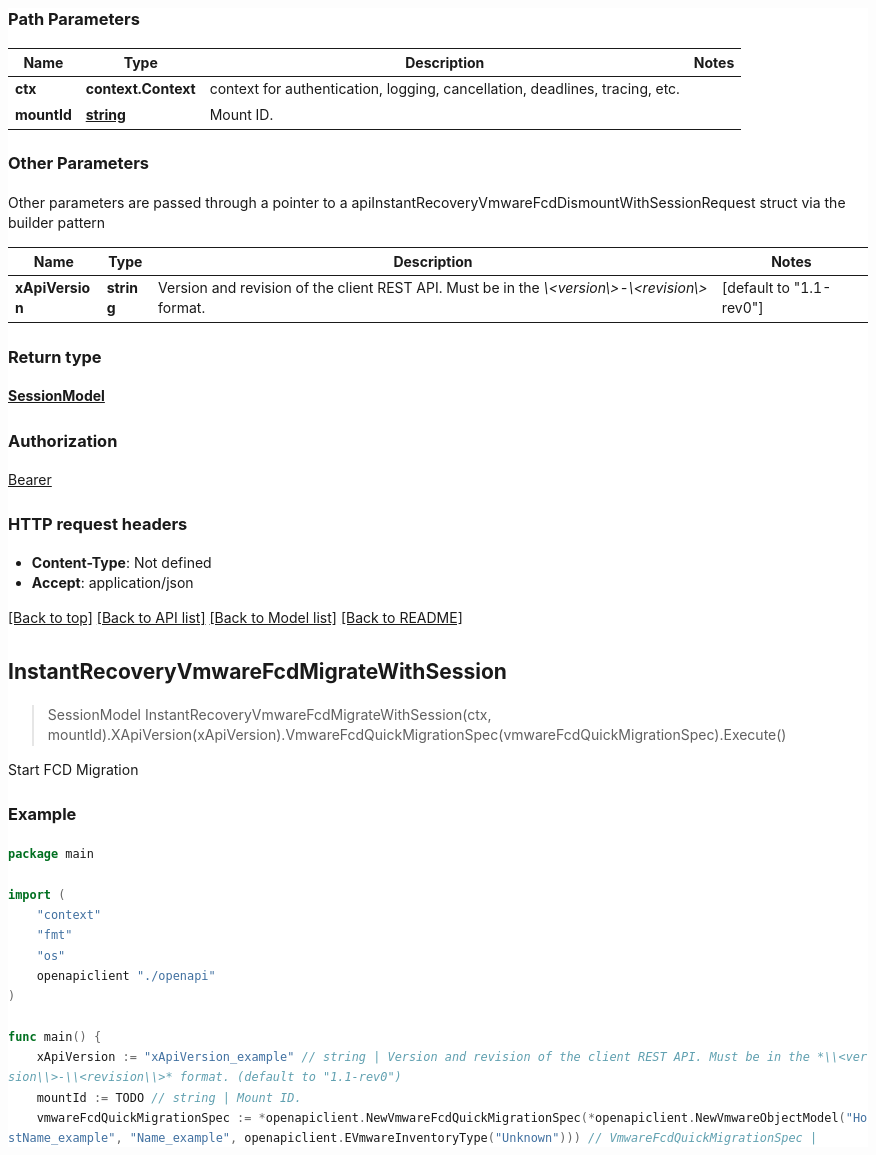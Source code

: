 ### Path Parameters


Name | Type | Description  | Notes
------------- | ------------- | ------------- | -------------
**ctx** | **context.Context** | context for authentication, logging, cancellation, deadlines, tracing, etc.
**mountId** | [**string**](.md) | Mount ID. | 

### Other Parameters

Other parameters are passed through a pointer to a apiInstantRecoveryVmwareFcdDismountWithSessionRequest struct via the builder pattern


Name | Type | Description  | Notes
------------- | ------------- | ------------- | -------------
 **xApiVersion** | **string** | Version and revision of the client REST API. Must be in the *\\&lt;version\\&gt;-\\&lt;revision\\&gt;* format. | [default to &quot;1.1-rev0&quot;]


### Return type

[**SessionModel**](SessionModel.md)

### Authorization

[Bearer](../README.md#Bearer)

### HTTP request headers

- **Content-Type**: Not defined
- **Accept**: application/json

[[Back to top]](#) [[Back to API list]](../README.md#documentation-for-api-endpoints)
[[Back to Model list]](../README.md#documentation-for-models)
[[Back to README]](../README.md)


## InstantRecoveryVmwareFcdMigrateWithSession

> SessionModel InstantRecoveryVmwareFcdMigrateWithSession(ctx, mountId).XApiVersion(xApiVersion).VmwareFcdQuickMigrationSpec(vmwareFcdQuickMigrationSpec).Execute()

Start FCD Migration



### Example

```go
package main

import (
    "context"
    "fmt"
    "os"
    openapiclient "./openapi"
)

func main() {
    xApiVersion := "xApiVersion_example" // string | Version and revision of the client REST API. Must be in the *\\<version\\>-\\<revision\\>* format. (default to "1.1-rev0")
    mountId := TODO // string | Mount ID.
    vmwareFcdQuickMigrationSpec := *openapiclient.NewVmwareFcdQuickMigrationSpec(*openapiclient.NewVmwareObjectModel("HostName_example", "Name_example", openapiclient.EVmwareInventoryType("Unknown"))) // VmwareFcdQuickMigrationSpec | 

```